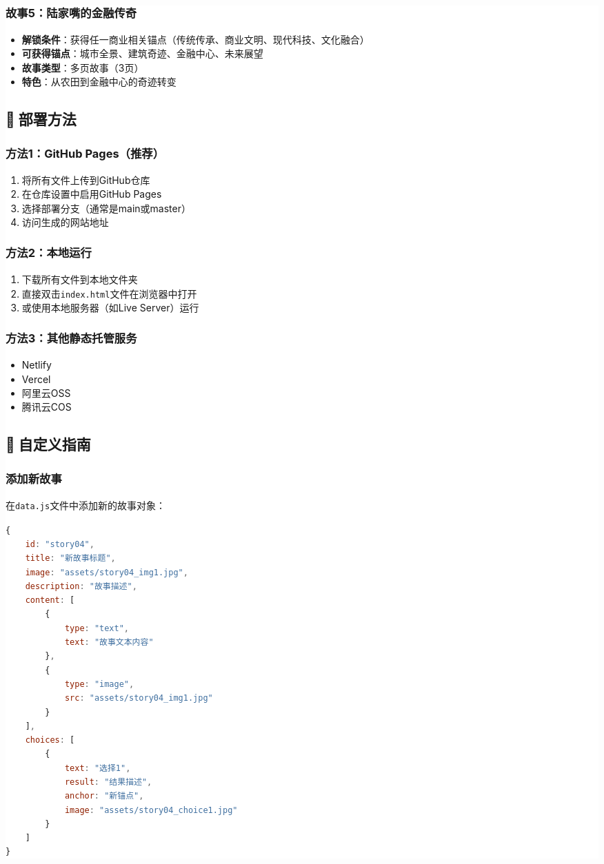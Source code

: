 ### 故事5：陆家嘴的金融传奇
- **解锁条件**：获得任一商业相关锚点（传统传承、商业文明、现代科技、文化融合）
- **可获得锚点**：城市全景、建筑奇迹、金融中心、未来展望
- **故事类型**：多页故事（3页）
- **特色**：从农田到金融中心的奇迹转变

## 🚀 部署方法

### 方法1：GitHub Pages（推荐）

1. 将所有文件上传到GitHub仓库
2. 在仓库设置中启用GitHub Pages
3. 选择部署分支（通常是main或master）
4. 访问生成的网站地址

### 方法2：本地运行

1. 下载所有文件到本地文件夹
2. 直接双击`index.html`文件在浏览器中打开
3. 或使用本地服务器（如Live Server）运行

### 方法3：其他静态托管服务

- Netlify
- Vercel
- 阿里云OSS
- 腾讯云COS

## 🎨 自定义指南

### 添加新故事

在`data.js`文件中添加新的故事对象：

```javascript
{
    id: "story04",
    title: "新故事标题",
    image: "assets/story04_img1.jpg",
    description: "故事描述",
    content: [
        {
            type: "text",
            text: "故事文本内容"
        },
        {
            type: "image",
            src: "assets/story04_img1.jpg"
        }
    ],
    choices: [
        {
            text: "选择1",
            result: "结果描述",
            anchor: "新锚点",
            image: "assets/story04_choice1.jpg"
        }
    ]
}
```
